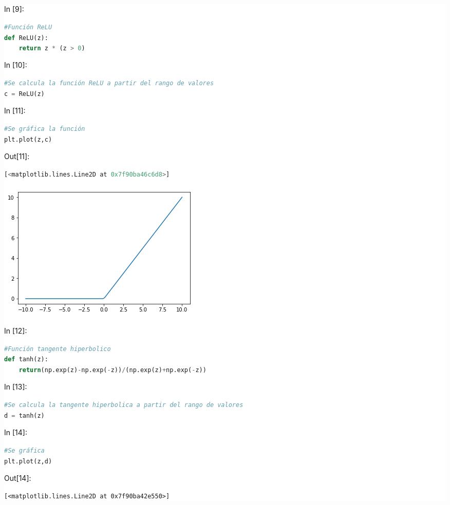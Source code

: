 In [9]:
```python
#Función ReLU
def ReLU(z):
    return z * (z > 0)
```
In [10]:
```python
#Se calcula la función ReLU a partir del rango de valores
c = ReLU(z)
```
In [11]:
```python
#Se gráfica la función
plt.plot(z,c)
```
Out[11]:
```python
[<matplotlib.lines.Line2D at 0x7f90ba46c6d8>]
```
![](./images/funcionesdeactivacionparaunperceptron-5.png) 

In [12]:
```python
#Función tangente hiperbolico
def tanh(z):
    return(np.exp(z)-np.exp(-z))/(np.exp(z)+np.exp(-z))
```
In [13]:
```python
#Se calcula la tangente hiperbolica a partir del rango de valores
d = tanh(z)
```
In [14]:
```python
#Se gráfica
plt.plot(z,d)
```
Out[14]:
```
[<matplotlib.lines.Line2D at 0x7f90ba42e550>]
```